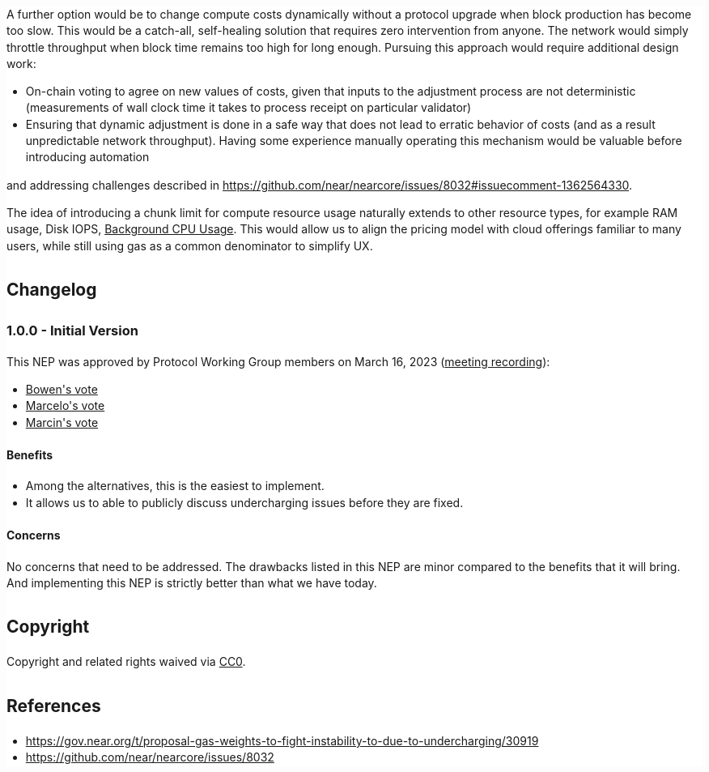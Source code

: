 A further option would be to change compute costs dynamically without a protocol upgrade when block production has become too slow.
This would be a catch-all, self-healing solution that requires zero intervention from anyone.
The network would simply throttle throughput when block time remains too high for long enough.
Pursuing this approach would require additional design work:
- On-chain voting to agree on new values of costs, given that inputs to the adjustment process are not deterministic (measurements of wall clock time it takes to process receipt on particular validator)
- Ensuring that dynamic adjustment is done in a safe way that does not lead to erratic behavior of costs (and as a result unpredictable network throughput).
Having some experience manually operating this mechanism would be valuable before introducing automation

and addressing challenges described in https://github.com/near/nearcore/issues/8032#issuecomment-1362564330.

The idea of introducing a chunk limit for compute resource usage naturally extends to other resource types, for example RAM usage, Disk IOPS, [Background CPU Usage](https://github.com/near/nearcore/issues/7625).
This would allow us to align the pricing model with cloud offerings familiar to many users, while still using gas as a common denominator to simplify UX.

## Changelog

### 1.0.0 - Initial Version

This NEP was approved by Protocol Working Group members on March 16, 2023 ([meeting recording](https://www.youtube.com/watch?v=4VxRoKwLXIs)):

- [Bowen's vote](https://github.com/near/NEPs/pull/455#issuecomment-1467023424)
- [Marcelo's vote](https://github.com/near/NEPs/pull/455#pullrequestreview-1340887413)
- [Marcin's vote](https://github.com/near/NEPs/pull/455#issuecomment-1471882639)

#### Benefits

- Among the alternatives, this is the easiest to implement.
- It allows us to able to publicly discuss undercharging issues before they are fixed. 

#### Concerns

No concerns that need to be addressed. The drawbacks listed in this NEP are minor compared to the benefits that it will bring. And implementing this NEP is strictly better than what we have today.

## Copyright

[copyright]: #copyright

Copyright and related rights waived via [CC0](https://creativecommons.org/publicdomain/zero/1.0/).


## References
- https://gov.near.org/t/proposal-gas-weights-to-fight-instability-to-due-to-undercharging/30919
- https://github.com/near/nearcore/issues/8032
